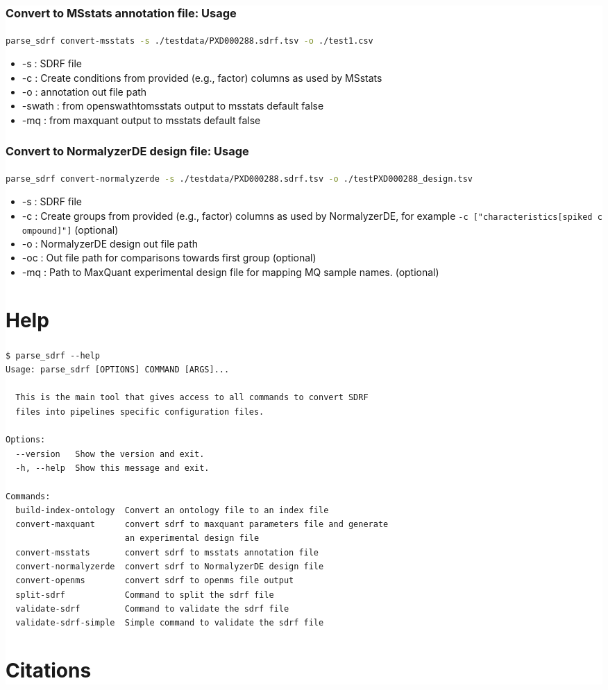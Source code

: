 ### Convert to MSstats annotation file: Usage

```bash
parse_sdrf convert-msstats -s ./testdata/PXD000288.sdrf.tsv -o ./test1.csv
```

-   -s  : SDRF file
-   -c  : Create conditions from provided (e.g., factor) columns as used by MSstats
-   -o  : annotation out file path
-   -swath  : from openswathtomsstats output to msstats default false
-   -mq  : from maxquant output to msstats default false

### Convert to NormalyzerDE design file: Usage

```bash
parse_sdrf convert-normalyzerde -s ./testdata/PXD000288.sdrf.tsv -o ./testPXD000288_design.tsv
```

-   -s  : SDRF file
-   -c  : Create groups from provided (e.g., factor) columns as used by NormalyzerDE, for example `-c ["characteristics[spiked compound]"]` (optional)
-   -o  : NormalyzerDE design out file path
-   -oc  : Out file path for comparisons towards first group (optional)
-   -mq  : Path to MaxQuant experimental design file for mapping MQ sample names. (optional)


# Help

```
$ parse_sdrf --help
Usage: parse_sdrf [OPTIONS] COMMAND [ARGS]...

  This is the main tool that gives access to all commands to convert SDRF
  files into pipelines specific configuration files.

Options:
  --version   Show the version and exit.
  -h, --help  Show this message and exit.

Commands:
  build-index-ontology  Convert an ontology file to an index file
  convert-maxquant      convert sdrf to maxquant parameters file and generate
                        an experimental design file
  convert-msstats       convert sdrf to msstats annotation file
  convert-normalyzerde  convert sdrf to NormalyzerDE design file
  convert-openms        convert sdrf to openms file output
  split-sdrf            Command to split the sdrf file
  validate-sdrf         Command to validate the sdrf file
  validate-sdrf-simple  Simple command to validate the sdrf file

```


# Citations
